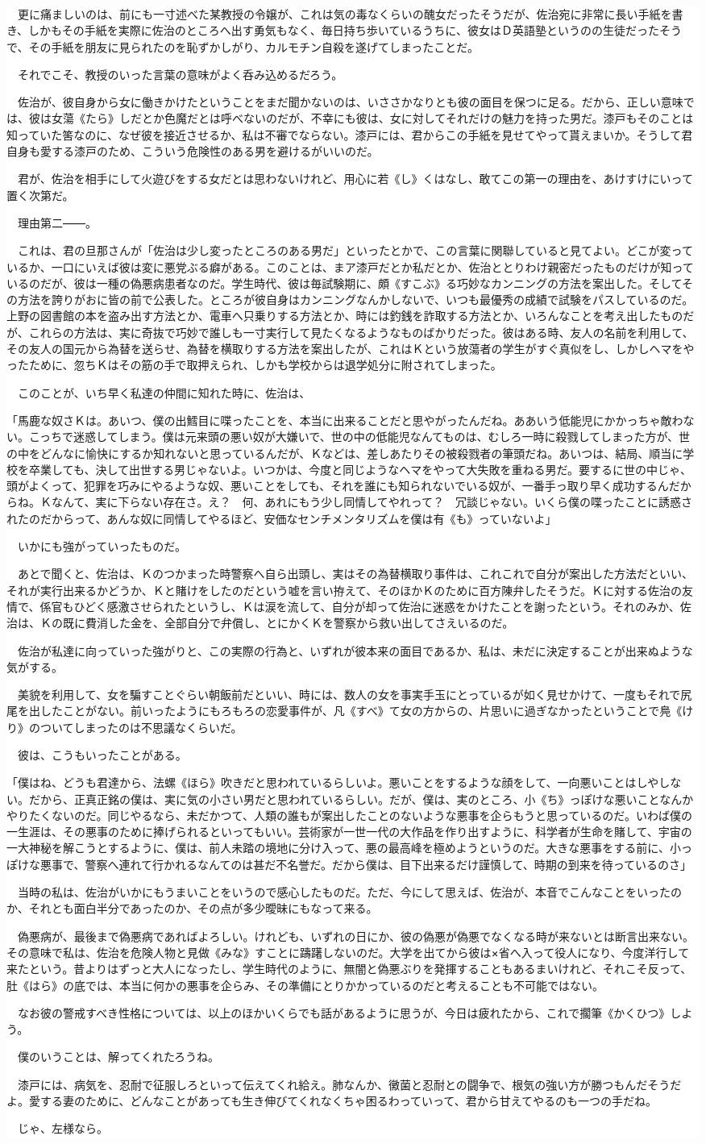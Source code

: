 　更に痛ましいのは、前にも一寸述べた某教授の令嬢が、これは気の毒なくらいの醜女だったそうだが、佐治宛に非常に長い手紙を書き、しかもその手紙を実際に佐治のところへ出す勇気もなく、毎日持ち歩いているうちに、彼女はＤ英語塾というのの生徒だったそうで、その手紙を朋友に見られたのを恥ずかしがり、カルモチン自殺を遂げてしまったことだ。

　それでこそ、教授のいった言葉の意味がよく呑み込めるだろう。

　佐治が、彼自身から女に働きかけたということをまだ聞かないのは、いささかなりとも彼の面目を保つに足る。だから、正しい意味では、彼は女蕩《たら》しだとか色魔だとは呼べないのだが、不幸にも彼は、女に対してそれだけの魅力を持った男だ。漆戸もそのことは知っていた筈なのに、なぜ彼を接近させるか、私は不審でならない。漆戸には、君からこの手紙を見せてやって貰えまいか。そうして君自身も愛する漆戸のため、こういう危険性のある男を避けるがいいのだ。

　君が、佐治を相手にして火遊びをする女だとは思わないけれど、用心に若《し》くはなし、敢てこの第一の理由を、あけすけにいって置く次第だ。

　理由第二――。

　これは、君の旦那さんが「佐治は少し変ったところのある男だ」といったとかで、この言葉に関聯していると見てよい。どこが変っているか、一口にいえば彼は変に悪党ぶる癖がある。このことは、まア漆戸だとか私だとか、佐治ととりわけ親密だったものだけが知っているのだが、彼は一種の偽悪病患者なのだ。学生時代、彼は毎試験期に、頗《すこぶ》る巧妙なカンニングの方法を案出した。そしてその方法を誇りがおに皆の前で公表した。ところが彼自身はカンニングなんかしないで、いつも最優秀の成績で試験をパスしているのだ。上野の図書館の本を盗み出す方法とか、電車へ只乗りする方法とか、時には釣銭を詐取する方法とか、いろんなことを考え出したものだが、これらの方法は、実に奇抜で巧妙で誰しも一寸実行して見たくなるようなものばかりだった。彼はある時、友人の名前を利用して、その友人の国元から為替を送らせ、為替を横取りする方法を案出したが、これはＫという放蕩者の学生がすぐ真似をし、しかしヘマをやったために、忽ちＫはその筋の手で取押えられ、しかも学校からは退学処分に附されてしまった。

　このことが、いち早く私達の仲間に知れた時に、佐治は、

「馬鹿な奴さＫは。あいつ、僕の出鱈目に喋ったことを、本当に出来ることだと思やがったんだね。ああいう低能児にかかっちゃ敵わない。こっちで迷惑してしまう。僕は元来頭の悪い奴が大嫌いで、世の中の低能児なんてものは、むしろ一時に殺戮してしまった方が、世の中をどんなに愉快にするか知れないと思っているんだが、Ｋなどは、差しあたりその被殺戮者の筆頭だね。あいつは、結局、順当に学校を卒業しても、決して出世する男じゃないよ。いつかは、今度と同じようなヘマをやって大失敗を重ねる男だ。要するに世の中じゃ、頭がよくって、犯罪を巧みにやるような奴、悪いことをしても、それを誰にも知られないでいる奴が、一番手っ取り早く成功するんだからね。Ｋなんて、実に下らない存在さ。え？　何、あれにもう少し同情してやれって？　冗談じゃない。いくら僕の喋ったことに誘惑されたのだからって、あんな奴に同情してやるほど、安価なセンチメンタリズムを僕は有《も》っていないよ」

　いかにも強がっていったものだ。

　あとで聞くと、佐治は、Ｋのつかまった時警察へ自ら出頭し、実はその為替横取り事件は、これこれで自分が案出した方法だといい、それが実行出来るかどうか、Ｋと賭けをしたのだという嘘を言い拵えて、そのほかＫのために百方陳弁したそうだ。Ｋに対する佐治の友情で、係官もひどく感激させられたというし、Ｋは涙を流して、自分が却って佐治に迷惑をかけたことを謝ったという。それのみか、佐治は、Ｋの既に費消した金を、全部自分で弁償し、とにかくＫを警察から救い出してさえいるのだ。

　佐治が私達に向っていった強がりと、この実際の行為と、いずれが彼本来の面目であるか、私は、未だに決定することが出来ぬような気がする。

　美貌を利用して、女を騙すことぐらい朝飯前だといい、時には、数人の女を事実手玉にとっているが如く見せかけて、一度もそれで尻尾を出したことがない。前いったようにもろもろの恋愛事件が、凡《すべ》て女の方からの、片思いに過ぎなかったということで鳧《けり》のついてしまったのは不思議なくらいだ。

　彼は、こうもいったことがある。

「僕はね、どうも君達から、法螺《ほら》吹きだと思われているらしいよ。悪いことをするような顔をして、一向悪いことはしやしない。だから、正真正銘の僕は、実に気の小さい男だと思われているらしい。だが、僕は、実のところ、小《ち》っぽけな悪いことなんかやりたくないのだ。同じやるなら、未だかつて、人類の誰もが案出したことのないような悪事を企らもうと思っているのだ。いわば僕の一生涯は、その悪事のために捧げられるといってもいい。芸術家が一世一代の大作品を作り出すように、科学者が生命を賭して、宇宙の一大神秘を解こうとするように、僕は、前人未踏の境地に分け入って、悪の最高峰を極めようというのだ。大きな悪事をする前に、小っぽけな悪事で、警察へ連れて行かれるなんてのは甚だ不名誉だ。だから僕は、目下出来るだけ謹慎して、時期の到来を待っているのさ」

　当時の私は、佐治がいかにもうまいことをいうので感心したものだ。ただ、今にして思えば、佐治が、本音でこんなことをいったのか、それとも面白半分であったのか、その点が多少曖昧にもなって来る。

　偽悪病が、最後まで偽悪病であればよろしい。けれども、いずれの日にか、彼の偽悪が偽悪でなくなる時が来ないとは断言出来ない。その意味で私は、佐治を危険人物と見做《みな》すことに躊躇しないのだ。大学を出てから彼は×省へ入って役人になり、今度洋行して来たという。昔よりはずっと大人になったし、学生時代のように、無闇と偽悪ぶりを発揮することもあるまいけれど、それこそ反って、肚《はら》の底では、本当に何かの悪事を企らみ、その準備にとりかかっているのだと考えることも不可能ではない。

　なお彼の警戒すべき性格については、以上のほかいくらでも話があるように思うが、今日は疲れたから、これで擱筆《かくひつ》しよう。

　僕のいうことは、解ってくれたろうね。

　漆戸には、病気を、忍耐で征服しろといって伝えてくれ給え。肺なんか、黴菌と忍耐との闘争で、根気の強い方が勝つもんだそうだよ。愛する妻のために、どんなことがあっても生き伸びてくれなくちゃ困るわっていって、君から甘えてやるのも一つの手だね。

　じゃ、左様なら。
